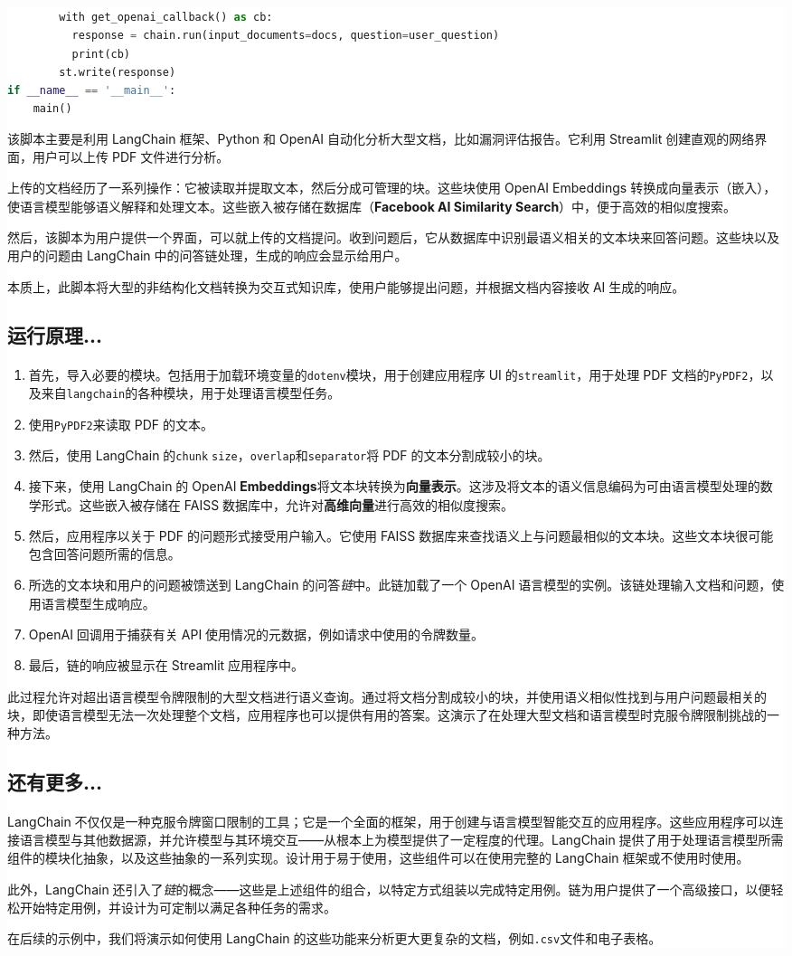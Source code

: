 ```py
        with get_openai_callback() as cb:
          response = chain.run(input_documents=docs, question=user_question)
          print(cb)
        st.write(response)
if __name__ == '__main__':
    main()
```

该脚本主要是利用 LangChain 框架、Python 和 OpenAI 自动化分析大型文档，比如漏洞评估报告。它利用 Streamlit 创建直观的网络界面，用户可以上传 PDF 文件进行分析。

上传的文档经历了一系列操作：它被读取并提取文本，然后分成可管理的块。这些块使用 OpenAI Embeddings 转换成向量表示（嵌入），使语言模型能够语义解释和处理文本。这些嵌入被存储在数据库（**Facebook AI Similarity Search**）中，便于高效的相似度搜索。

然后，该脚本为用户提供一个界面，可以就上传的文档提问。收到问题后，它从数据库中识别最语义相关的文本块来回答问题。这些块以及用户的问题由 LangChain 中的问答链处理，生成的响应会显示给用户。

本质上，此脚本将大型的非结构化文档转换为交互式知识库，使用户能够提出问题，并根据文档内容接收 AI 生成的响应。

## 运行原理...

1.  首先，导入必要的模块。包括用于加载环境变量的`dotenv`模块，用于创建应用程序 UI 的`streamlit`，用于处理 PDF 文档的`PyPDF2`，以及来自`langchain`的各种模块，用于处理语言模型任务。

1.  使用`PyPDF2`来读取 PDF 的文本。

1.  然后，使用 LangChain 的`chunk` `size`，`overlap`和`separator`将 PDF 的文本分割成较小的块。

1.  接下来，使用 LangChain 的 OpenAI **Embeddings**将文本块转换为**向量表示**。这涉及将文本的语义信息编码为可由语言模型处理的数学形式。这些嵌入被存储在 FAISS 数据库中，允许对**高维向量**进行高效的相似度搜索。

1.  然后，应用程序以关于 PDF 的问题形式接受用户输入。它使用 FAISS 数据库来查找语义上与问题最相似的文本块。这些文本块很可能包含回答问题所需的信息。

1.  所选的文本块和用户的问题被馈送到 LangChain 的问答*链*中。此链加载了一个 OpenAI 语言模型的实例。该链处理输入文档和问题，使用语言模型生成响应。

1.  OpenAI 回调用于捕获有关 API 使用情况的元数据，例如请求中使用的令牌数量。

1.  最后，链的响应被显示在 Streamlit 应用程序中。

此过程允许对超出语言模型令牌限制的大型文档进行语义查询。通过将文档分割成较小的块，并使用语义相似性找到与用户问题最相关的块，即使语言模型无法一次处理整个文档，应用程序也可以提供有用的答案。这演示了在处理大型文档和语言模型时克服令牌限制挑战的一种方法。

## 还有更多…

LangChain 不仅仅是一种克服令牌窗口限制的工具；它是一个全面的框架，用于创建与语言模型智能交互的应用程序。这些应用程序可以连接语言模型与其他数据源，并允许模型与其环境交互——从根本上为模型提供了一定程度的代理。LangChain 提供了用于处理语言模型所需组件的模块化抽象，以及这些抽象的一系列实现。设计用于易于使用，这些组件可以在使用完整的 LangChain 框架或不使用时使用。

此外，LangChain 还引入了*链*的概念——这些是上述组件的组合，以特定方式组装以完成特定用例。链为用户提供了一个高级接口，以便轻松开始特定用例，并设计为可定制以满足各种任务的需求。

在后续的示例中，我们将演示如何使用 LangChain 的这些功能来分析更大更复杂的文档，例如`.csv`文件和电子表格。
